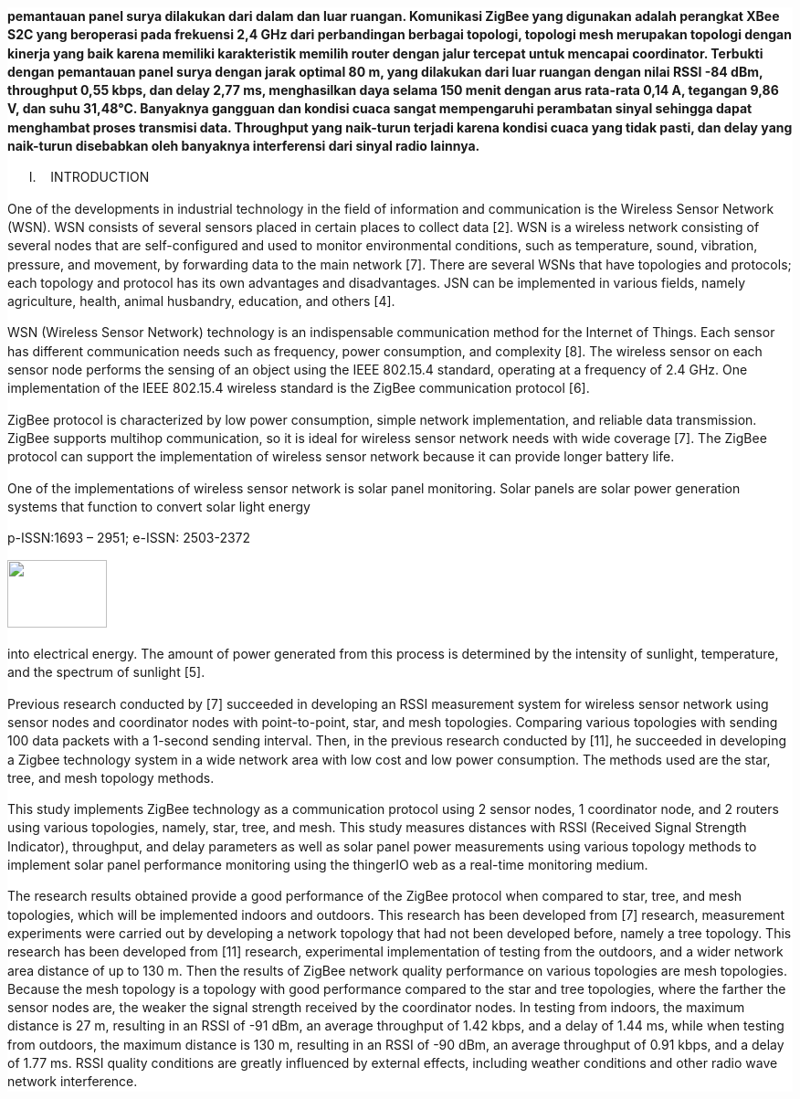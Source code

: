 <p><span class="font2" style="font-weight:bold;">pemantauan panel surya dilakukan dari dalam dan luar ruangan. Komunikasi ZigBee yang digunakan adalah perangkat XBee S2C yang beroperasi pada frekuensi 2,4 GHz dari perbandingan berbagai topologi, topologi mesh merupakan topologi dengan kinerja yang baik karena memiliki karakteristik memilih router dengan jalur tercepat untuk mencapai coordinator. Terbukti dengan pemantauan panel surya dengan jarak optimal 80 m, yang dilakukan dari luar ruangan dengan nilai RSSI -84 dBm, throughput 0,55 kbps, dan delay 2,77 ms, menghasilkan daya selama 150 menit dengan arus rata-rata 0,14 A, tegangan 9,86 V, dan suhu 31,48°C. Banyaknya gangguan dan kondisi cuaca sangat mempengaruhi perambatan sinyal sehingga dapat menghambat proses transmisi data. Throughput yang naik-turun terjadi karena kondisi cuaca yang tidak pasti, dan delay yang naik-turun disebabkan oleh banyaknya interferensi dari sinyal radio lainnya.</span></p>
<ul style="list-style:none;"><li>
<p><span class="font3">I. &nbsp;&nbsp;&nbsp;INTRODUCTION</span></p></li></ul>
<p><span class="font3">One of the developments in industrial technology in the field of information and communication is the Wireless Sensor Network (WSN). WSN consists of several sensors placed in certain places to collect data [2]. WSN is a wireless network consisting of several nodes that are self-configured and used to monitor environmental conditions, such as temperature, sound, vibration, pressure, and movement, by forwarding data to the main network [7]. There are several WSNs that have topologies and protocols; each topology and protocol has its own advantages and disadvantages. JSN can be implemented in various fields, namely agriculture, health, animal husbandry, education, and others [4].</span></p>
<p><span class="font3">WSN (Wireless Sensor Network) technology is an indispensable communication method for the Internet of Things. Each sensor has different communication needs such as frequency, power consumption, and complexity [8]. The wireless sensor on each sensor node performs the sensing of an object using the IEEE 802.15.4 standard, operating at a frequency of 2.4 GHz. One implementation of the IEEE 802.15.4 wireless standard is the ZigBee communication protocol [6].</span></p>
<p><span class="font3">ZigBee protocol is characterized by low power consumption, simple network implementation, and reliable data transmission. ZigBee supports multihop communication, so it is ideal for wireless sensor network needs with wide coverage [7]. The ZigBee protocol can support the implementation of wireless sensor network because it can provide longer battery life.</span></p>
<p><span class="font3">One of the implementations of wireless sensor network is solar panel monitoring. Solar panels are solar power generation systems that function to convert solar light energy</span></p>
<p><span class="font3">p-ISSN:1693 – 2951; e-ISSN: </span><span class="font0">2503-2372</span></p><img src="https://jurnal.harianregional.com/media/104180-1.png" alt="" style="width:82pt;height:55pt;">
<p><span class="font3">into electrical energy. The amount of power generated from this process is determined by the intensity of sunlight, temperature, and the spectrum of sunlight [5].</span></p>
<p><span class="font3">Previous research conducted by [7] succeeded in developing an RSSI measurement system for wireless sensor network using sensor nodes and coordinator nodes with point-to-point, star, and mesh topologies. Comparing various topologies with sending 100 data packets with a 1-second sending interval. Then, in the previous research conducted by [11], he succeeded in developing a Zigbee technology system in a wide network area with low cost and low power consumption. The methods used are the star, tree, and mesh topology methods.</span></p>
<p><span class="font3">This study implements ZigBee technology as a communication protocol using 2 sensor nodes, 1 coordinator node, and 2 routers using various topologies, namely, star, tree, and mesh. This study measures distances with RSSI (Received Signal Strength Indicator), throughput, and delay parameters as well as solar panel power measurements using various topology methods to implement solar panel performance monitoring using the thingerIO web as a real-time monitoring medium.</span></p>
<p><span class="font3">The research results obtained provide a good performance of the ZigBee protocol when compared to star, tree, and mesh topologies, which will be implemented indoors and outdoors. This research has been developed from [7] research, measurement experiments were carried out by developing a network topology that had not been developed before, namely a tree topology. This research has been developed from [11] research, experimental implementation of testing from the outdoors, and a wider network area distance of up to 130 m. Then the results of ZigBee network quality performance on various topologies are mesh topologies. Because the mesh topology is a topology with good performance compared to the star and tree topologies, where the farther the sensor nodes are, the weaker the signal strength received by the coordinator nodes. In testing from indoors, the maximum distance is 27 m, resulting in an RSSI of -91 dBm, an average throughput of 1.42 kbps, and a delay of 1.44 ms, while when testing from outdoors, the maximum distance is 130 m, resulting in an RSSI of -90 dBm, an average throughput of 0.91 kbps, and a delay of 1.77 ms. RSSI quality conditions are greatly influenced by external effects, including weather conditions and other radio wave network interference.</span></p>
<ul style="list-style:none;"><li>